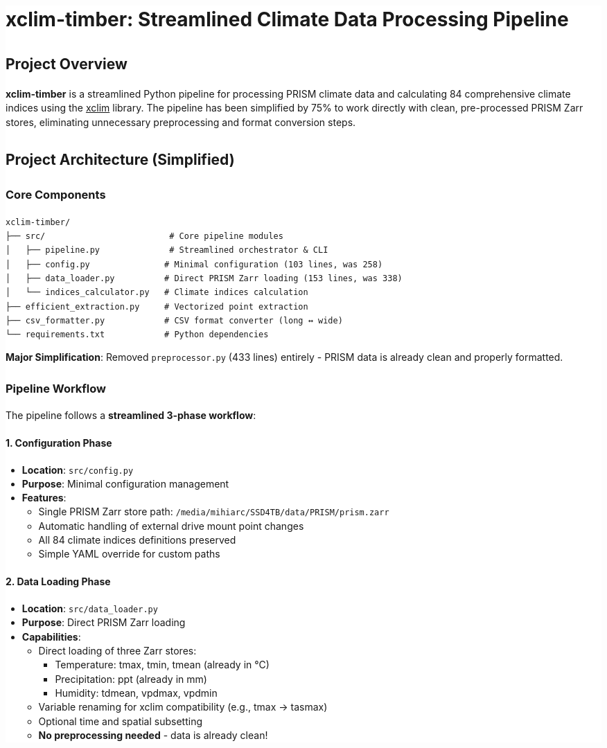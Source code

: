 # xclim-timber: Streamlined Climate Data Processing Pipeline

## Project Overview

**xclim-timber** is a streamlined Python pipeline for processing PRISM climate data and calculating 84 comprehensive climate indices using the [xclim](https://xclim.readthedocs.io/) library. The pipeline has been simplified by 75% to work directly with clean, pre-processed PRISM Zarr stores, eliminating unnecessary preprocessing and format conversion steps.

## Project Architecture (Simplified)

### Core Components

```
xclim-timber/
├── src/                         # Core pipeline modules
│   ├── pipeline.py              # Streamlined orchestrator & CLI
│   ├── config.py               # Minimal configuration (103 lines, was 258)
│   ├── data_loader.py          # Direct PRISM Zarr loading (153 lines, was 338)
│   └── indices_calculator.py   # Climate indices calculation
├── efficient_extraction.py     # Vectorized point extraction
├── csv_formatter.py            # CSV format converter (long ↔ wide)
└── requirements.txt            # Python dependencies
```

**Major Simplification**: Removed `preprocessor.py` (433 lines) entirely - PRISM data is already clean and properly formatted.

### Pipeline Workflow

The pipeline follows a **streamlined 3-phase workflow**:

#### 1. Configuration Phase
- **Location**: `src/config.py`
- **Purpose**: Minimal configuration management
- **Features**:
  - Single PRISM Zarr store path: `/media/mihiarc/SSD4TB/data/PRISM/prism.zarr`
  - Automatic handling of external drive mount point changes
  - All 84 climate indices definitions preserved
  - Simple YAML override for custom paths

#### 2. Data Loading Phase
- **Location**: `src/data_loader.py`
- **Purpose**: Direct PRISM Zarr loading
- **Capabilities**:
  - Direct loading of three Zarr stores:
    - Temperature: tmax, tmin, tmean (already in °C)
    - Precipitation: ppt (already in mm)
    - Humidity: tdmean, vpdmax, vpdmin
  - Variable renaming for xclim compatibility (e.g., tmax → tasmax)
  - Optional time and spatial subsetting
  - **No preprocessing needed** - data is already clean!
